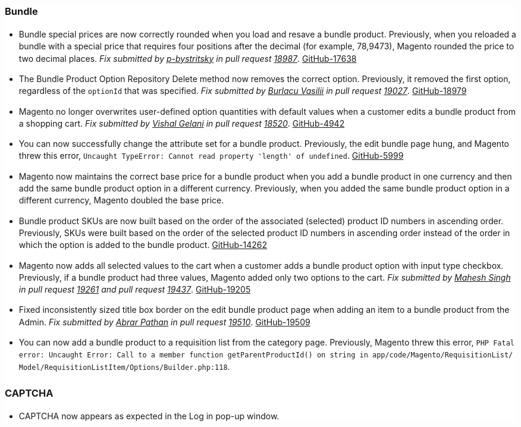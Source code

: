 



### Bundle

* Bundle special prices are now correctly rounded when you load and resave a bundle product. Previously, when you reloaded a bundle with a special price that requires four positions after the decimal (for example, 78,9473), Magento rounded the price to two decimal places. *Fix submitted by [p-bystritsky](https://github.com/p-bystritsky) in pull request [18987](https://github.com/magento/magento2/pull/18987)*. [GitHub-17638](https://github.com/magento/magento2/issues/17638)

* The Bundle Product Option Repository Delete method now removes the correct option. Previously, it removed the first option, regardless of the `optionId` that was specified. *Fix submitted by [Burlacu Vasilii](https://github.com/vasilii-b) in pull request [19027](https://github.com/magento/magento2/pull/19027)*. [GitHub-18979](https://github.com/magento/magento2/issues/18979)

* Magento no longer overwrites user-defined option quantities with default values when a customer edits a bundle product from a shopping cart. *Fix submitted by [Vishal Gelani](https://github.com/gelanivishal) in pull request [18520](https://github.com/magento/magento2/pull/18520)*. [GitHub-4942](https://github.com/magento/magento2/issues/4942)

* You can now successfully change the attribute set for a bundle product. Previously, the edit bundle page hung, and Magento threw this error, `Uncaught TypeError: Cannot read property 'length' of undefined`. [GitHub-5999](https://github.com/magento/magento2/issues/5999)

* Magento now maintains the correct base price for a bundle product when you add a bundle product in one currency and then add the same bundle product option in a different currency. Previously, when you added the same bundle product option in a different currency, Magento doubled the base price. 

* Bundle product SKUs are now built based on the order of the associated (selected) product ID numbers in ascending order. Previously, SKUs were built based on the order of the selected product ID numbers in ascending order instead of the order in which the option is added to the bundle product. [GitHub-14262](https://github.com/magento/magento2/issues/14262)



* Magento now adds all selected values to the cart when a customer adds a bundle product option with input type checkbox. Previously, if a bundle product had three values, Magento added only two options to the cart. *Fix submitted by [Mahesh Singh](https://github.com/maheshWebkul721) in pull request [19261](https://github.com/magento/magento2/pull/19261) and pull request [19437](https://github.com/magento/magento2/pull/19437)*. [GitHub-19205](https://github.com/magento/magento2/issues/19205)

* Fixed inconsistently sized title box border on the edit bundle product page when adding an item to a bundle product from the Admin. *Fix submitted by [Abrar Pathan](https://github.com/abrarpathan19) in pull request [19510](https://github.com/magento/magento2/pull/19510)*. [GitHub-19509](https://github.com/magento/magento2/issues/19509)

* You can now add a bundle product to a requisition list from the category page. Previously, Magento threw this error, `PHP Fatal error: Uncaught Error: Call to a member function getParentProductId() on string in app/code/Magento/RequisitionList/Model/RequisitionListItem/Options/Builder.php:118`. 



### CAPTCHA

* CAPTCHA now appears as expected in the Log in pop-up window.

